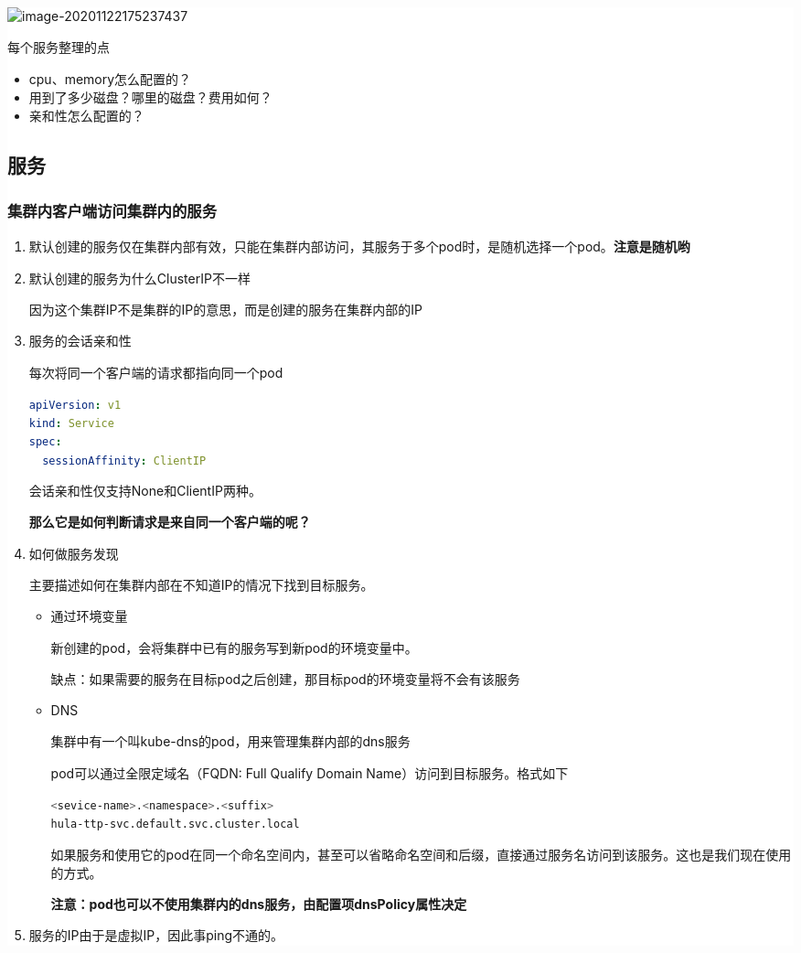 
![image-20201122175237437](/home/floyd/.config/Typora/typora-user-images/image-20201122175237437.png)

每个服务整理的点

- cpu、memory怎么配置的？
- 用到了多少磁盘？哪里的磁盘？费用如何？
- 亲和性怎么配置的？

## 服务

### 集群内客户端访问集群内的服务

1. 默认创建的服务仅在集群内部有效，只能在集群内部访问，其服务于多个pod时，是随机选择一个pod。**注意是随机哟**

2. 默认创建的服务为什么ClusterIP不一样

   因为这个集群IP不是集群的IP的意思，而是创建的服务在集群内部的IP

3. 服务的会话亲和性

   每次将同一个客户端的请求都指向同一个pod

   ```yaml
   apiVersion: v1
   kind: Service
   spec:
     sessionAffinity: ClientIP
   ```

   会话亲和性仅支持None和ClientIP两种。

   **那么它是如何判断请求是来自同一个客户端的呢？**

4. 如何做服务发现

   主要描述如何在集群内部在不知道IP的情况下找到目标服务。

   - 通过环境变量

     新创建的pod，会将集群中已有的服务写到新pod的环境变量中。

     缺点：如果需要的服务在目标pod之后创建，那目标pod的环境变量将不会有该服务

   - DNS

     集群中有一个叫kube-dns的pod，用来管理集群内部的dns服务

     pod可以通过全限定域名（FQDN: Full Qualify Domain Name）访问到目标服务。格式如下

     ```bash
     <sevice-name>.<namespace>.<suffix>
     hula-ttp-svc.default.svc.cluster.local
     ```

     如果服务和使用它的pod在同一个命名空间内，甚至可以省略命名空间和后缀，直接通过服务名访问到该服务。这也是我们现在使用的方式。

     **注意：pod也可以不使用集群内的dns服务，由配置项dnsPolicy属性决定**

5. 服务的IP由于是虚拟IP，因此事ping不通的。
